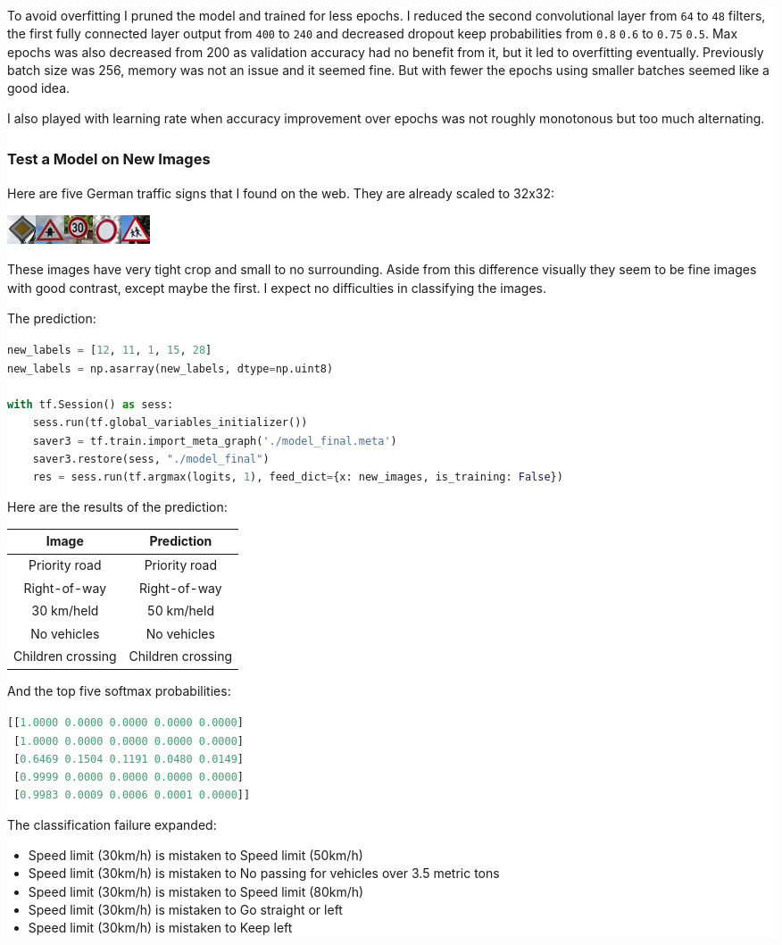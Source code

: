 To avoid overfitting I pruned the model and trained for less epochs. I reduced the second convolutional layer from `64` to `48` filters, the first fully connected layer output from `400` to `240` and decreased dropout keep probabilities from `0.8` `0.6` to `0.75` `0.5`. Max epochs was also decreased from 200 as validation accuracy had no benefit from it, but it led to overfitting eventually. Previously batch size was 256, memory was not an issue and it seemed fine. But with fewer the epochs using smaller batches seemed like a good idea. 

I also played with learning rate when accuracy improvement over epochs was not roughly monotonous but too much alternating.
 

### Test a Model on New Images

Here are five German traffic signs that I found on the web. They are already scaled to 32x32:

![alt text][image7]![alt text][image8]![alt text][image9]![alt text][image10]![alt text][image11]

These images have very tight crop and small to no surrounding. Aside from this difference visually they seem to be fine images with good contrast, except maybe the first. I expect no difficulties in classifying the images.

The prediction:
```python
new_labels = [12, 11, 1, 15, 28]
new_labels = np.asarray(new_labels, dtype=np.uint8)

with tf.Session() as sess:
    sess.run(tf.global_variables_initializer())
    saver3 = tf.train.import_meta_graph('./model_final.meta')
    saver3.restore(sess, "./model_final")
    res = sess.run(tf.argmax(logits, 1), feed_dict={x: new_images, is_training: False})
``` 
Here are the results of the prediction:

| Image            | Prediction       | 
| :---------------:| :---------------:| 
| Priority road    | Priority road    | 
| Right-of-way     | Right-of-way     |
| 30 km/held       | 50 km/held       |
| No vehicles      | No vehicles      |
| Children crossing| Children crossing|

And the top five softmax probabilities:
```python
[[1.0000 0.0000 0.0000 0.0000 0.0000]
 [1.0000 0.0000 0.0000 0.0000 0.0000]
 [0.6469 0.1504 0.1191 0.0480 0.0149]
 [0.9999 0.0000 0.0000 0.0000 0.0000]
 [0.9983 0.0009 0.0006 0.0001 0.0000]]
 ```
 
 The classification failure expanded:
   * Speed limit (30km/h) is mistaken to Speed limit (50km/h)
   * Speed limit (30km/h) is mistaken to No passing for vehicles over 3.5 metric tons
   * Speed limit (30km/h) is mistaken to Speed limit (80km/h)
   * Speed limit (30km/h) is mistaken to Go straight or left
   * Speed limit (30km/h) is mistaken to Keep left


[//]: # (Image References)
[image1]: ./examples/class_distribution.png "Class distribution"
[image2]: ./examples/all_signs.png "Sample images"
[image3]: ./examples/signs.png "Preprocessing - original"
[image4]: ./examples/signs_gray.png "Preprocessing - grayscale"
[image5]: ./examples/signs_equahist.png "Preprocessing - histogram equalization"
[image6]: ./examples/signs_localequahist.png "Preprocessing - local histogram equalization"
[image7]: ./new_test_images/s1.jpg "New sample 1"
[image8]: ./new_test_images/s2.jpg "New sample 2"
[image9]: ./new_test_images/s3.jpg "New sample 3"
[image10]: ./new_test_images/s4.jpg "New sample 4"
[image11]: ./new_test_images/s5.jpg "New sample 5"
[image12]: ./examples/feat_c1.png "Feat visual conv1"
[image13]: ./examples/feat_c2.png "Feat visual conv2"
